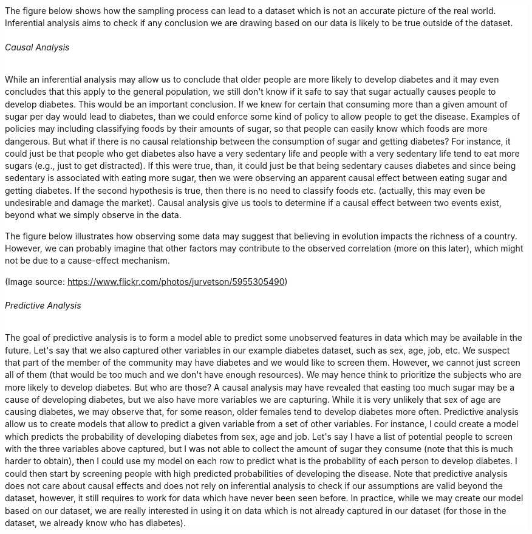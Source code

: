 The figure below shows how the sampling process can lead to a dataset which is not an accurate picture of the real world. Inferential analysis aims to check if any conclusion we are drawing based on our data is likely to be true outside of the dataset.

```{figure} /_static/lecture_specific/intro_data_analysis/selection_bias.png
```


###### Causal Analysis
While an inferential analysis may allow us to conclude that older people are more likely to develop diabetes and it may even concludes that this apply to the general population, we still don't know if it safe to say that sugar actually causes people to develop diabetes. This would be an important conclusion. If we knew for certain that consuming more than a given amount of sugar per day would lead to diabetes, than we could enforce some kind of policy to allow people to get the disease. Examples of policies may including classifying foods by their amounts of sugar, so that people can easily know which foods are more dangerous. But what if there is no causal relationship between the consumption of sugar and getting diabetes? For instance, it could just be that people who get diabetes also have a very sedentary life and people with a very sedentary life tend to eat more sugars (e.g., just to get distracted). If this were true, than, it could just be that being sedentary causes diabetes and since being sedentary is associated with eating more sugar, then we were observing an apparent causal effect between eating sugar and getting diabetes. If the second hypothesis is true, then there is no need to classify foods etc. (actually, this may even be undesirable and damage the market). Causal analysis give us tools to determine if a causal effect between two events exist, beyond what we simply observe in the data.

The figure below illustrates how observing some data may suggest that believing in evolution impacts the richness of a country. However, we can probably imagine that other factors may contribute to the observed correlation (more on this later), which might not be due to a cause-effect mechanism.

```{figure} /_static/lecture_specific/intro_data_analysis/spurious_correlation.jpg
```

(Image source: https://www.flickr.com/photos/jurvetson/5955305490)

###### Predictive Analysis
The goal of predictive analysis is to form a model able to predict some unobserved features in data which may be available in the future. Let's say that we also captured other variables in our example diabetes dataset, such as sex, age, job, etc. We suspect that part of the member of the community may have diabetes and we would like to screen them. However, we cannot just screen all of them (that would be too much and we don't have enough resources). We may hence think to prioritize the subjects who are more likely to develop diabetes. But who are those? A causal analysis may have revealed that easting too much sugar may be a cause of developing diabetes, but we also have more variables we are capturing. While it is very unlikely that sex of age are causing diabetes, we may observe that, for some reason, older females tend to develop diabetes more often. Predictive analysis allow us to create models that allow to predict a given variable from a set of other variables. For instance, I could create a model which predicts the probability of developing diabetes from sex, age and job. Let's say I have a list of potential people to screen with the three variables above captured, but I was not able to collect the amount of sugar they consume (note that this is much harder to obtain), then I could use my model on each row to predict what is the probability of each person to develop diabetes. I could then start by screening people with high predicted probabilities of developing the disease. Note that predictive analysis does not care about causal effects and does not rely on inferential analysis to check if our assumptions are valid beyond the dataset, however, it still requires to work for data which have never been seen before. In practice, while we may create our model based on our dataset, we are really interested in using it on data which is not already captured in our dataset (for those in the dataset, we already know who has diabetes).

